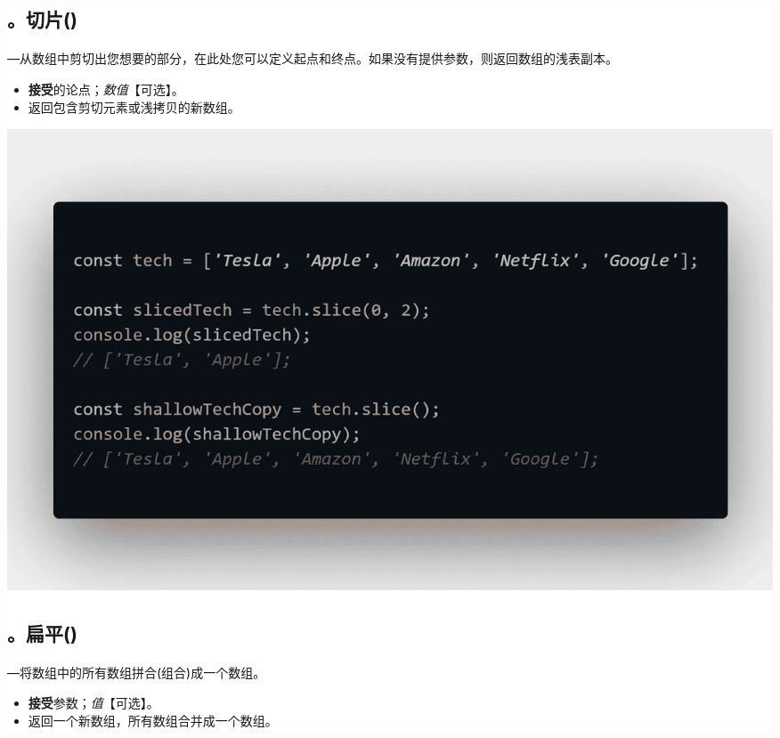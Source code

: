 ## 。切片()

—从数组中剪切出您想要的部分，在此处您可以定义起点和终点。如果没有提供参数，则返回数组的浅表副本。

*   **接受**的论点；*数值*【可选】。
*   返回包含剪切元素或浅拷贝的新数组。

![](img/dd5b3af1f2631f44d63e714369ae4027.png)

## 。扁平()

—将数组中的所有数组拼合(组合)成一个数组。

*   **接受**参数；*值*【可选】。
*   返回一个新数组，所有数组合并成一个数组。
